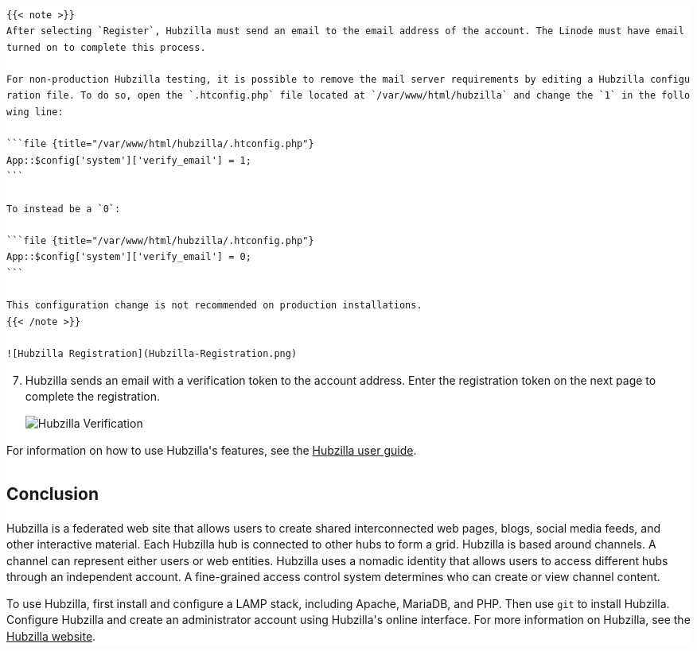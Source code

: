     {{< note >}}
    After selecting `Register`, Hubzilla must send an email to the email address of the account. The Linode must have email turned on to complete this process.

    For non-production Hubzilla testing, it is possible to remove the mail server requirements by editing a Hubzilla configuration file. To do so, open the `.htconfig.php` file located at `/var/www/html/hubzilla` and change the `1` in the following line:

    ```file {title="/var/www/html/hubzilla/.htconfig.php"}
    App::$config['system']['verify_email'] = 1;
    ```

    To instead be a `0`:

    ```file {title="/var/www/html/hubzilla/.htconfig.php"}
    App::$config['system']['verify_email'] = 0;
    ```

    This configuration change is not recommended on production installations.
    {{< /note >}}

    ![Hubzilla Registration](Hubzilla-Registration.png)

7.  Hubzilla sends an email with a verification token to the account address. Enter the registration token on the next page to complete the registration.

    ![Hubzilla Verification](Hubzilla-Verification.png)

For information on how to use Hubzilla's features, see the [Hubzilla user guide](https://hubzilla.org/help/en/member/member_guide#Overview).

## Conclusion

Hubzilla is a federated web site that allows users to create shared interconnected web pages, blogs, social media feeds, and other interactive material. Each Hubzilla hub is connected to other hubs to form a grid. Hubzilla is based around channels. A channel can represent either users or web entities. Hubzilla uses a nomadic identity that allows users to access different hubs through an independent account. A fine-grained access control system determines who can create or view channel content.

To use Hubzilla, first install and configure a LAMP stack, including Apache, MariaDB, and PHP. Then use `git` to install Hubzilla. Configure Hubzilla and create an administrator account using Hubzilla's online interface. For more information on Hubzilla, see the [Hubzilla website](https://hubzilla.org//page/hubzilla/hubzilla-project).
